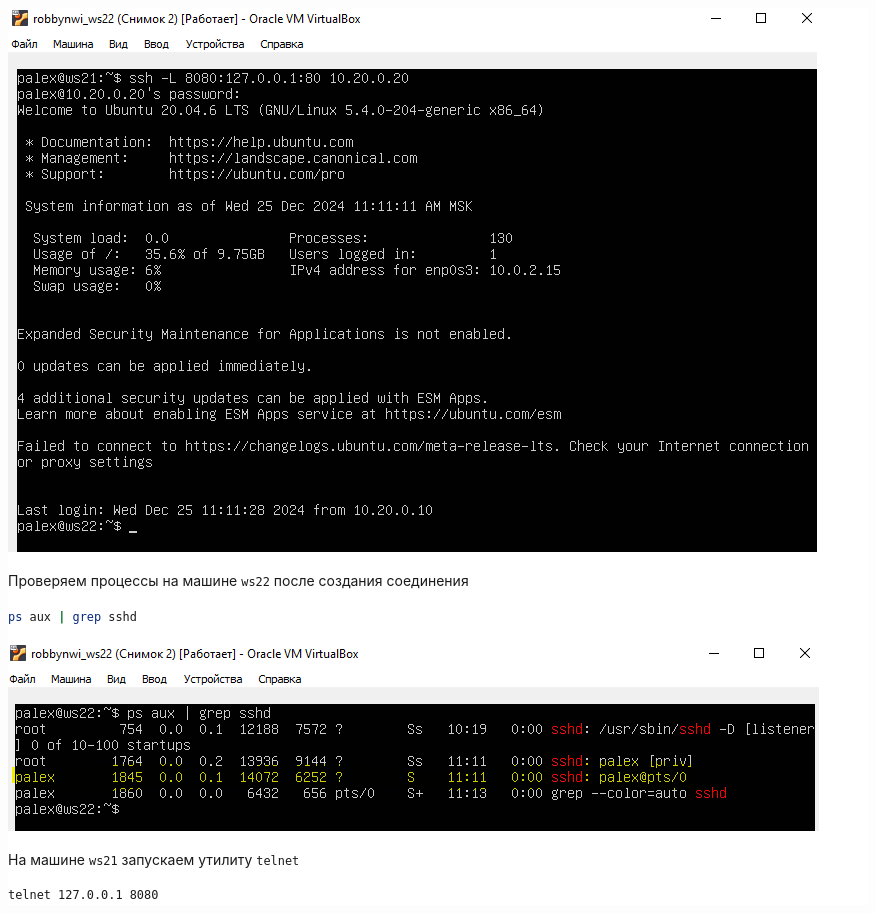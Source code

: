 ![ssh L ws21 ws22](./img/08_04.PNG)

Проверяем процессы на машине `ws22` после создания соединения

```sh
ps aux | grep sshd
```

![after create connection](./img/08_05.PNG)

На машине `ws21` запускаем утилиту `telnet`

```sh
telnet 127.0.0.1 8080
```
